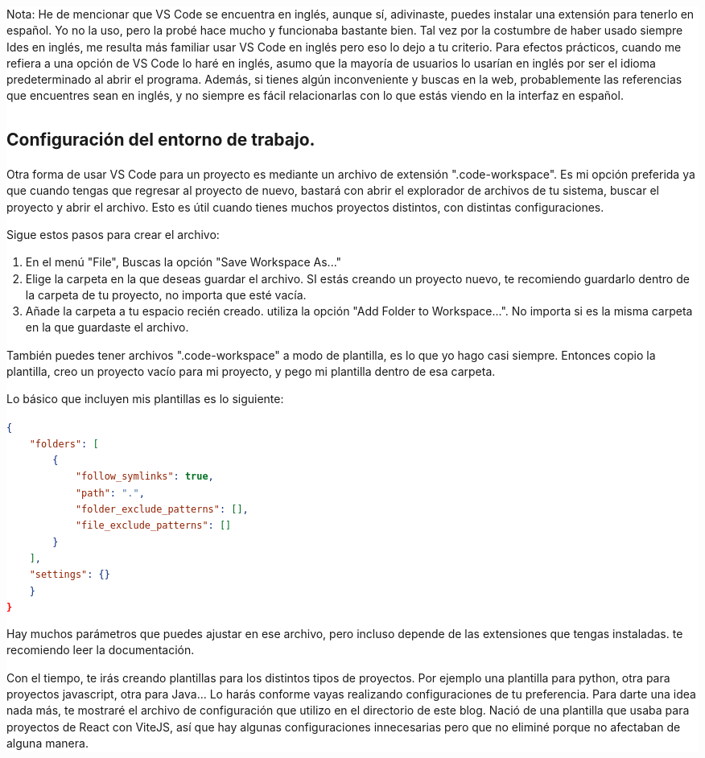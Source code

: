Nota: He de mencionar que VS Code se encuentra en inglés, aunque sí, adivinaste, puedes instalar una extensión para tenerlo en español. Yo no la uso, pero la probé hace mucho y funcionaba bastante bien. Tal vez por la costumbre de haber usado siempre Ides en inglés, me resulta más familiar usar VS Code en inglés pero eso lo dejo a tu criterio. Para efectos prácticos, cuando me refiera a una opción de VS Code lo haré en inglés, asumo que la mayoría de usuarios lo usarían en inglés por ser el idioma predeterminado al abrir el programa. Además, si tienes algún inconveniente y buscas en la web, probablemente las referencias que encuentres sean en inglés, y no siempre es fácil relacionarlas con lo que estás viendo en la interfaz en español.

## Configuración del entorno de trabajo.

Otra forma de usar VS Code para un proyecto es mediante un archivo de extensión ".code-workspace". Es mi opción preferida ya que cuando tengas que regresar al proyecto de nuevo, bastará con abrir el explorador de archivos de tu sistema, buscar el proyecto y abrir el archivo. Esto es útil cuando tienes muchos proyectos distintos, con distintas configuraciones.

Sigue estos pasos para crear el archivo:

1. En el menú "File", Buscas la opción "Save Workspace As..."
2. Elige la carpeta en la que deseas guardar el archivo. SI estás creando un proyecto nuevo, te recomiendo guardarlo dentro de la carpeta de tu proyecto, no importa que esté vacía.
3. Añade la carpeta a tu espacio recién creado. utiliza la opción "Add Folder to Workspace...". No importa si es la misma carpeta en la que guardaste el archivo.

También puedes tener archivos ".code-workspace" a modo de plantilla, es lo que yo hago casi siempre. Entonces copio la plantilla, creo un proyecto vacío para mi proyecto, y pego mi plantilla dentro de esa carpeta.

Lo básico que incluyen mis plantillas es lo siguiente:

```json
{
	"folders": [
		{
			"follow_symlinks": true,
			"path": ".",
			"folder_exclude_patterns": [],
			"file_exclude_patterns": []
		}
	],
	"settings": {}
	}
}
```

Hay muchos parámetros que puedes ajustar en ese archivo, pero incluso depende de las extensiones que tengas instaladas. te recomiendo leer la documentación.

Con el tiempo, te irás creando plantillas para los distintos tipos de proyectos. Por ejemplo una plantilla para python, otra para proyectos javascript, otra para Java... Lo harás conforme vayas realizando configuraciones de tu preferencia. Para darte una idea nada más, te mostraré el archivo de configuración que utilizo en el directorio de este blog. Nació de una plantilla que usaba para proyectos de React con ViteJS, así que hay algunas configuraciones innecesarias pero que no eliminé porque no afectaban de alguna manera.
